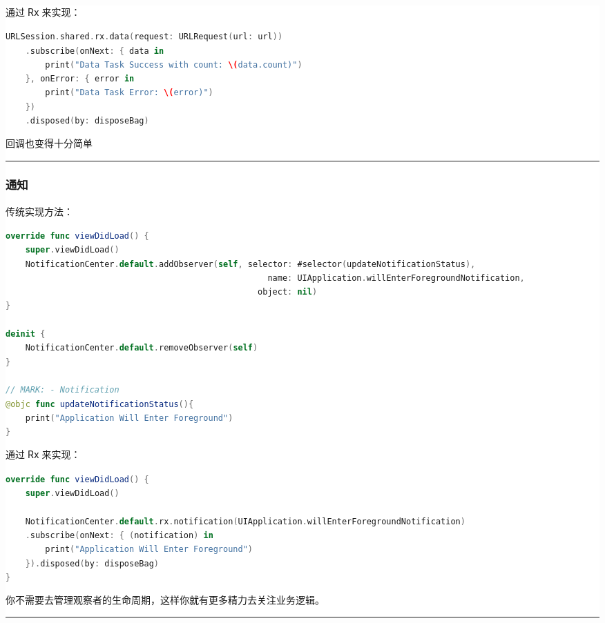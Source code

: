 通过 Rx 来实现：

```swift
URLSession.shared.rx.data(request: URLRequest(url: url))
    .subscribe(onNext: { data in
        print("Data Task Success with count: \(data.count)")
    }, onError: { error in
        print("Data Task Error: \(error)")
    })
    .disposed(by: disposeBag)
```

回调也变得十分简单

---

### 通知

传统实现方法：

```swift
override func viewDidLoad() {
    super.viewDidLoad()
    NotificationCenter.default.addObserver(self, selector: #selector(updateNotificationStatus), 
                                                     name: UIApplication.willEnterForegroundNotification,
                                                   object: nil)
}

deinit {
    NotificationCenter.default.removeObserver(self)
}

// MARK: - Notification
@objc func updateNotificationStatus(){
    print("Application Will Enter Foreground")
}
```

通过 Rx 来实现：

```swift
override func viewDidLoad() {
    super.viewDidLoad()

    NotificationCenter.default.rx.notification(UIApplication.willEnterForegroundNotification)
    .subscribe(onNext: { (notification) in
        print("Application Will Enter Foreground")
    }).disposed(by: disposeBag)
}
```

你不需要去管理观察者的生命周期，这样你就有更多精力去关注业务逻辑。

---

